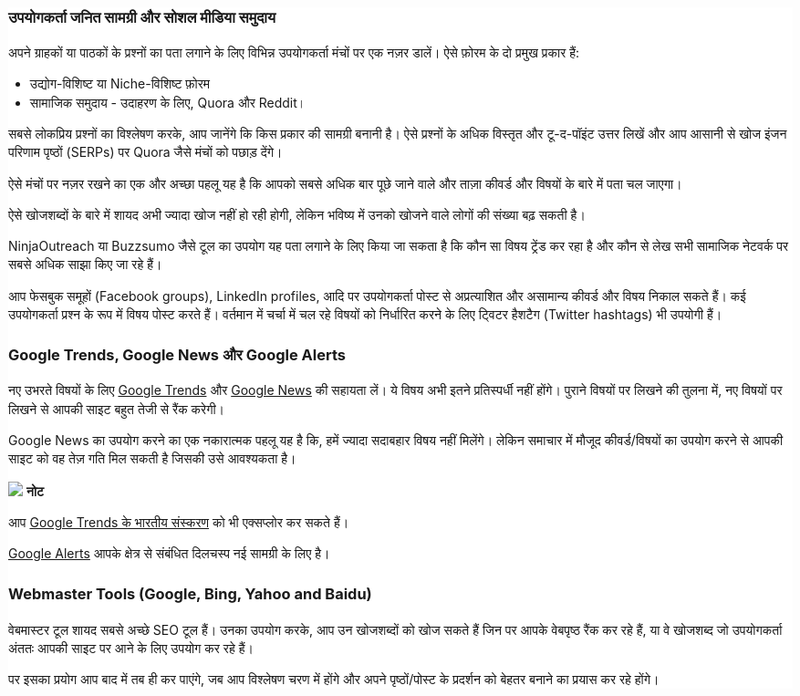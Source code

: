 ### उपयोगकर्ता जनित सामग्री और सोशल मीडिया समुदाय

अपने ग्राहकों या पाठकों के प्रश्नों का पता लगाने के लिए विभिन्न उपयोगकर्ता मंचों पर एक नज़र डालें। ऐसे फ़ोरम के दो प्रमुख प्रकार हैं:

* उद्योग-विशिष्ट या Niche-विशिष्ट फ़ोरम
* सामाजिक समुदाय - उदाहरण के लिए, Quora और Reddit।

सबसे लोकप्रिय प्रश्नों का विश्लेषण करके, आप जानेंगे कि किस प्रकार की सामग्री बनानी है। ऐसे प्रश्नों के अधिक विस्तृत और टू-द-पॉइंट उत्तर लिखें और आप आसानी से खोज इंजन परिणाम पृष्ठों (SERPs) पर Quora जैसे मंचों को पछाड़ देंगे।

ऐसे मंचों पर नज़र रखने का एक और अच्छा पहलू यह है कि आपको सबसे अधिक बार पूछे जाने वाले और ताज़ा कीवर्ड और विषयों के बारे में पता चल जाएगा।

ऐसे खोजशब्दों के बारे में शायद अभी ज्यादा खोज नहीं हो रही होगी, लेकिन भविष्य में उनको खोजने वाले लोगों की संख्या बढ़ सकती है।

NinjaOutreach या Buzzsumo जैसे टूल का उपयोग यह पता लगाने के लिए किया जा सकता है कि कौन सा विषय ट्रेंड कर रहा है और कौन से लेख सभी सामाजिक नेटवर्क पर सबसे अधिक साझा किए जा रहे हैं।

आप फेसबुक समूहों (Facebook groups), LinkedIn profiles, आदि पर उपयोगकर्ता पोस्ट से अप्रत्याशित और असामान्य कीवर्ड और विषय निकाल सकते हैं। कई उपयोगकर्ता प्रश्न के रूप में विषय पोस्ट करते हैं। वर्तमान में चर्चा में चल रहे विषयों को निर्धारित करने के लिए ट्विटर हैशटैग (Twitter hashtags) भी उपयोगी हैं।

### Google Trends, Google News और Google Alerts

नए उभरते विषयों के लिए <a href="https://trends.google.com/trends/explore" target="_blank" title="Google Trends">Google Trends</a> और <a href="https://news.google.com/" target="_blank" title="Google News">Google News</a> की सहायता लें। ये विषय अभी इतने प्रतिस्पर्धी नहीं होंगे। पुराने विषयों पर लिखने की तुलना में, नए विषयों पर लिखने से आपकी साइट बहुत तेजी से रैंक करेगी। 

Google News का उपयोग करने का एक नकारात्मक पहलू यह है कि, हमें ज्यादा सदाबहार विषय नहीं मिलेंगे। लेकिन समाचार में मौजूद कीवर्ड/विषयों का उपयोग करने से आपकी साइट को वह तेज़ गति मिल सकती है जिसकी उसे आवश्यकता है।

<div class="toc-mak">
  <img src="../../../images/pencil.png">
  <b>नोट</b><br>

आप <a href="https://trends.google.com/trends/?geo=IN" target="_blank" title="Google Trends">Google Trends के भारतीय संस्करण</a> को भी एक्सप्लोर कर सकते हैं।
</div>

<a href="https://www.google.com/alerts" target="_blank" title="Google Alerts">Google Alerts</a> आपके क्षेत्र से संबंधित दिलचस्प नई सामग्री के लिए है।

### Webmaster Tools (Google, Bing, Yahoo and Baidu) 

वेबमास्टर टूल शायद सबसे अच्छे SEO टूल हैं। उनका उपयोग करके, आप उन खोजशब्दों को खोज सकते हैं जिन पर आपके वेबपृष्ठ रैंक कर रहे हैं, या वे खोजशब्द जो उपयोगकर्ता अंततः आपकी साइट पर आने के लिए उपयोग कर रहे हैं।

पर इसका प्रयोग आप बाद में तब ही कर पाएंगे, जब आप विश्लेषण चरण में होंगे और अपने पृष्ठों/पोस्ट के प्रदर्शन को बेहतर बनाने का प्रयास कर रहे होंगे।
